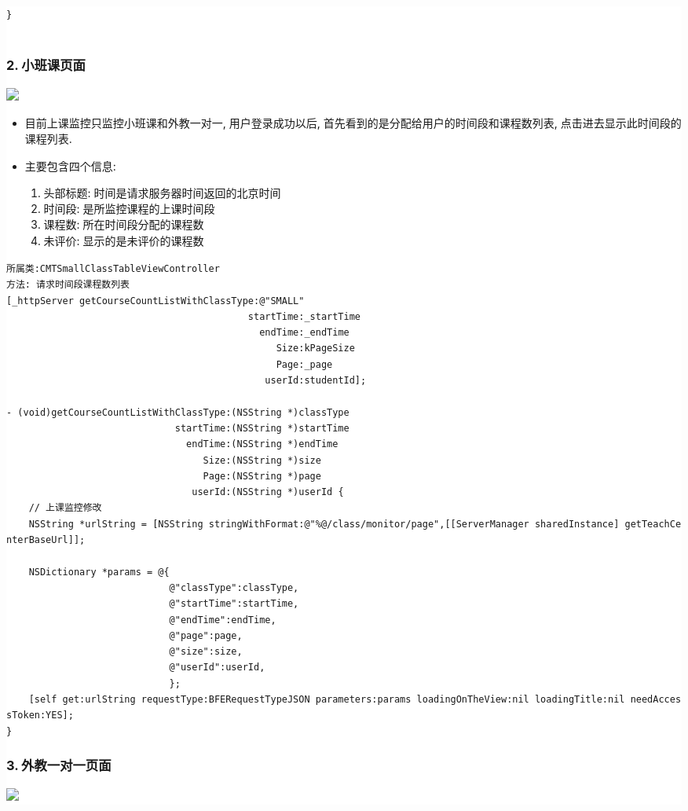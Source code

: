 ```
}


```

### 2. 小班课页面

![](https://raw.githubusercontent.com/mountainKingG/classMonitor/master/%E5%88%86%E6%97%B6%E6%AE%B5%E5%88%86%E9%85%8D%E8%AF%BE%E7%A8%8B%E9%A1%B5%E9%9D%A2%E5%B0%8F%E7%8F%AD%E8%AF%BE.png)

* 目前上课监控只监控小班课和外教一对一, 用户登录成功以后, 首先看到的是分配给用户的时间段和课程数列表, 点击进去显示此时间段的课程列表.
* 主要包含四个信息:

	1. 头部标题: 时间是请求服务器时间返回的北京时间
	2. 时间段: 是所监控课程的上课时间段
	3. 课程数: 所在时间段分配的课程数
	4. 未评价: 显示的是未评价的课程数

```
所属类:CMTSmallClassTableViewController
方法: 请求时间段课程数列表
[_httpServer getCourseCountListWithClassType:@"SMALL"
                                           startTime:_startTime
                                             endTime:_endTime
                                                Size:kPageSize
                                                Page:_page
                                              userId:studentId];

- (void)getCourseCountListWithClassType:(NSString *)classType
                              startTime:(NSString *)startTime
                                endTime:(NSString *)endTime
                                   Size:(NSString *)size
                                   Page:(NSString *)page
                                 userId:(NSString *)userId {
    // 上课监控修改
    NSString *urlString = [NSString stringWithFormat:@"%@/class/monitor/page",[[ServerManager sharedInstance] getTeachCenterBaseUrl]];
    
    NSDictionary *params = @{
                             @"classType":classType,
                             @"startTime":startTime,
                             @"endTime":endTime,
                             @"page":page,
                             @"size":size,
                             @"userId":userId,
                             };
    [self get:urlString requestType:BFERequestTypeJSON parameters:params loadingOnTheView:nil loadingTitle:nil needAccessToken:YES];
}
```

### 3. 外教一对一页面
![](https://raw.githubusercontent.com/mountainKingG/classMonitor/master/%E5%88%86%E6%97%B6%E6%AE%B5%E5%88%86%E9%85%8D%E8%AF%BE%E7%A8%8B%E9%A1%B5%E9%9D%A2%E4%B8%80%E5%AF%B9%E4%B8%80.png)
